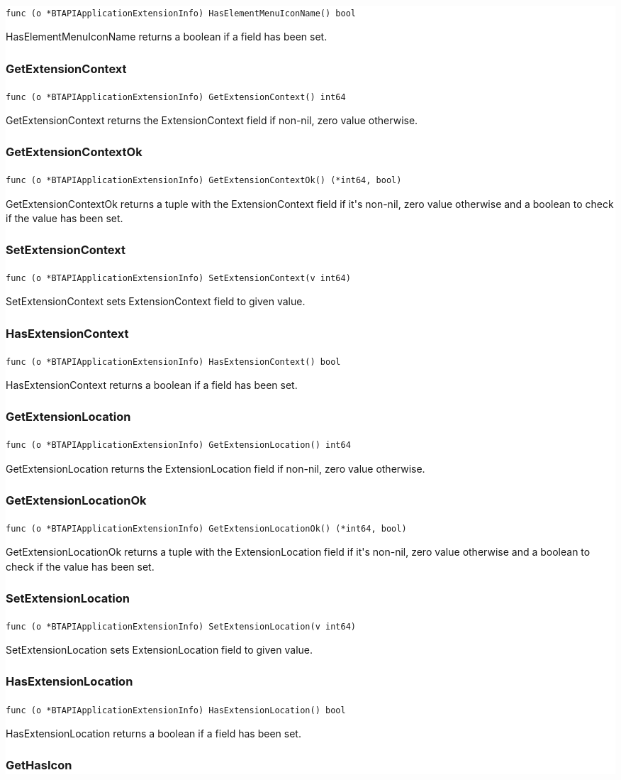 `func (o *BTAPIApplicationExtensionInfo) HasElementMenuIconName() bool`

HasElementMenuIconName returns a boolean if a field has been set.

### GetExtensionContext

`func (o *BTAPIApplicationExtensionInfo) GetExtensionContext() int64`

GetExtensionContext returns the ExtensionContext field if non-nil, zero value otherwise.

### GetExtensionContextOk

`func (o *BTAPIApplicationExtensionInfo) GetExtensionContextOk() (*int64, bool)`

GetExtensionContextOk returns a tuple with the ExtensionContext field if it's non-nil, zero value otherwise
and a boolean to check if the value has been set.

### SetExtensionContext

`func (o *BTAPIApplicationExtensionInfo) SetExtensionContext(v int64)`

SetExtensionContext sets ExtensionContext field to given value.

### HasExtensionContext

`func (o *BTAPIApplicationExtensionInfo) HasExtensionContext() bool`

HasExtensionContext returns a boolean if a field has been set.

### GetExtensionLocation

`func (o *BTAPIApplicationExtensionInfo) GetExtensionLocation() int64`

GetExtensionLocation returns the ExtensionLocation field if non-nil, zero value otherwise.

### GetExtensionLocationOk

`func (o *BTAPIApplicationExtensionInfo) GetExtensionLocationOk() (*int64, bool)`

GetExtensionLocationOk returns a tuple with the ExtensionLocation field if it's non-nil, zero value otherwise
and a boolean to check if the value has been set.

### SetExtensionLocation

`func (o *BTAPIApplicationExtensionInfo) SetExtensionLocation(v int64)`

SetExtensionLocation sets ExtensionLocation field to given value.

### HasExtensionLocation

`func (o *BTAPIApplicationExtensionInfo) HasExtensionLocation() bool`

HasExtensionLocation returns a boolean if a field has been set.

### GetHasIcon
